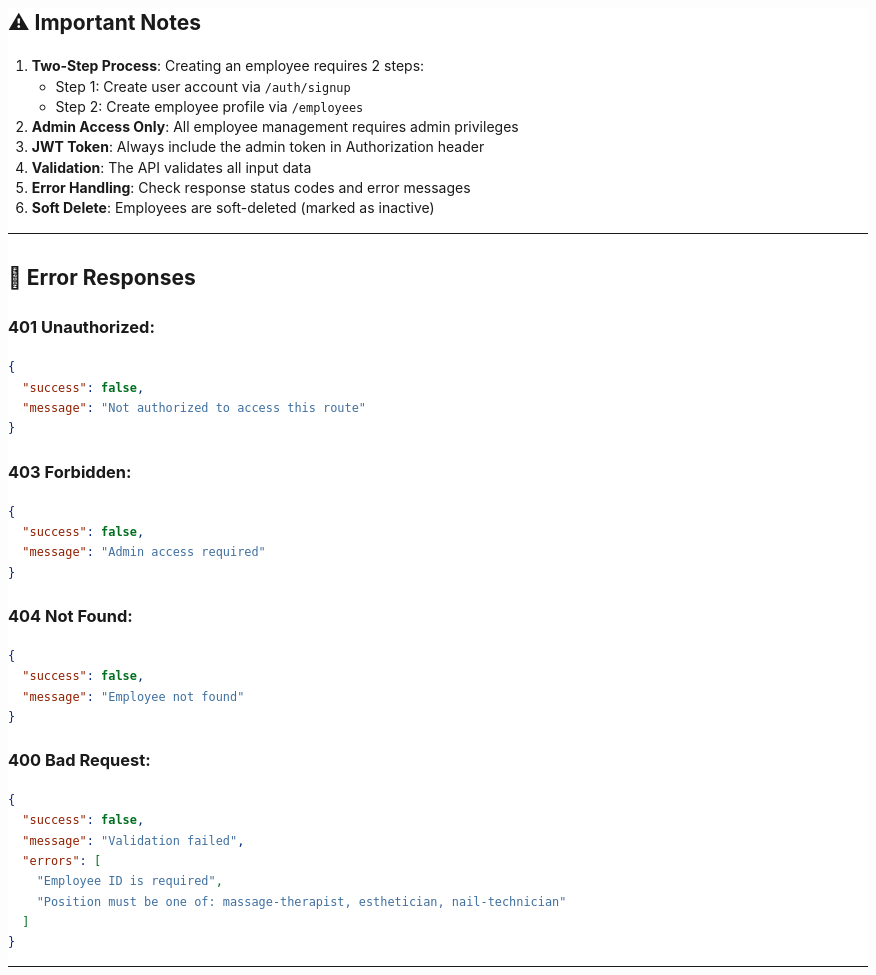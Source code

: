 ## ⚠️ Important Notes

1. **Two-Step Process**: Creating an employee requires 2 steps:
   - Step 1: Create user account via `/auth/signup`
   - Step 2: Create employee profile via `/employees`
2. **Admin Access Only**: All employee management requires admin privileges
3. **JWT Token**: Always include the admin token in Authorization header
4. **Validation**: The API validates all input data
5. **Error Handling**: Check response status codes and error messages
6. **Soft Delete**: Employees are soft-deleted (marked as inactive)

---

## 🚨 Error Responses

### **401 Unauthorized:**
```json
{
  "success": false,
  "message": "Not authorized to access this route"
}
```

### **403 Forbidden:**
```json
{
  "success": false,
  "message": "Admin access required"
}
```

### **404 Not Found:**
```json
{
  "success": false,
  "message": "Employee not found"
}
```

### **400 Bad Request:**
```json
{
  "success": false,
  "message": "Validation failed",
  "errors": [
    "Employee ID is required",
    "Position must be one of: massage-therapist, esthetician, nail-technician"
  ]
}
```

---